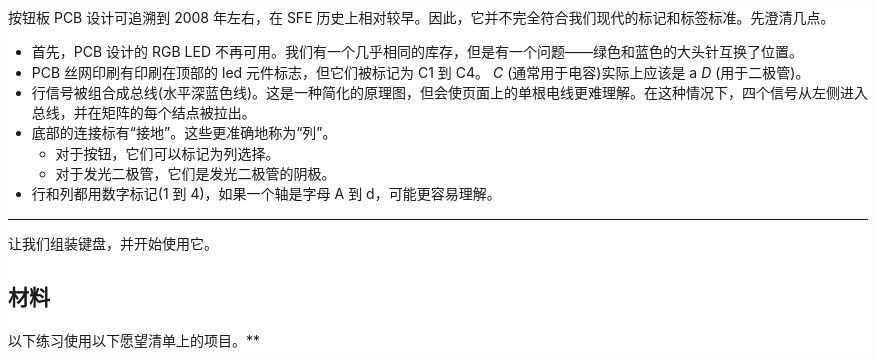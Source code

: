 按钮板 PCB 设计可追溯到 2008 年左右，在 SFE 历史上相对较早。因此，它并不完全符合我们现代的标记和标签标准。先澄清几点。

*   首先，PCB 设计的 RGB LED 不再可用。我们有一个几乎相同的库存，但是有一个问题——绿色和蓝色的大头针互换了位置。
*   PCB 丝网印刷有印刷在顶部的 led 元件标志，但它们被标记为 C1 到 C4。 *C* (通常用于电容)实际上应该是 a *D* (用于二极管)。
*   行信号被组合成总线(水平深蓝色线)。这是一种简化的原理图，但会使页面上的单根电线更难理解。在这种情况下，四个信号从左侧进入总线，并在矩阵的每个结点被拉出。
*   底部的连接标有“接地”。这些更准确地称为“列”。
    *   对于按钮，它们可以标记为列选择。
    *   对于发光二极管，它们是发光二极管的阴极。
*   行和列都用数字标记(1 到 4)，如果一个轴是字母 A 到 d，可能更容易理解。

* * *

让我们组装键盘，并开始使用它。

## 材料

以下练习使用以下愿望清单上的项目。**
